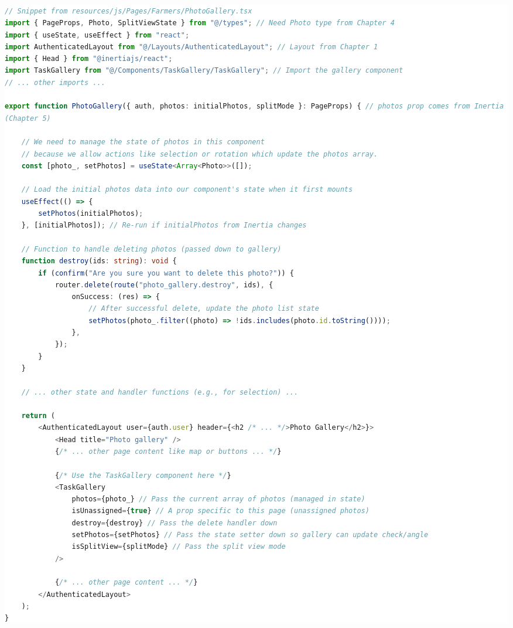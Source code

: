```typescript
// Snippet from resources/js/Pages/Farmers/PhotoGallery.tsx
import { PageProps, Photo, SplitViewState } from "@/types"; // Need Photo type from Chapter 4
import { useState, useEffect } from "react";
import AuthenticatedLayout from "@/Layouts/AuthenticatedLayout"; // Layout from Chapter 1
import { Head } from "@inertiajs/react";
import TaskGallery from "@/Components/TaskGallery/TaskGallery"; // Import the gallery component
// ... other imports ...

export function PhotoGallery({ auth, photos: initialPhotos, splitMode }: PageProps) { // photos prop comes from Inertia (Chapter 5)

    // We need to manage the state of photos in this component
    // because we allow actions like selection or rotation which update the photos array.
    const [photo_, setPhotos] = useState<Array<Photo>>([]);

    // Load the initial photos data into our component's state when it first mounts
    useEffect(() => {
        setPhotos(initialPhotos);
    }, [initialPhotos]); // Re-run if initialPhotos from Inertia changes

    // Function to handle deleting photos (passed down to gallery)
    function destroy(ids: string): void {
        if (confirm("Are you sure you want to delete this photo?")) {
            router.delete(route("photo_gallery.destroy", ids), {
                onSuccess: (res) => {
                    // After successful delete, update the photo list state
                    setPhotos(photo_.filter((photo) => !ids.includes(photo.id.toString())));
                },
            });
        }
    }

    // ... other state and handler functions (e.g., for selection) ...

    return (
        <AuthenticatedLayout user={auth.user} header={<h2 /* ... */>Photo Gallery</h2>}>
            <Head title="Photo gallery" />
            {/* ... other page content like map or buttons ... */}

            {/* Use the TaskGallery component here */}
            <TaskGallery
                photos={photo_} // Pass the current array of photos (managed in state)
                isUnassigned={true} // A prop specific to this page (unassigned photos)
                destroy={destroy} // Pass the delete handler down
                setPhotos={setPhotos} // Pass the state setter down so gallery can update check/angle
                isSplitView={splitMode} // Pass the split view mode
            />

            {/* ... other page content ... */}
        </AuthenticatedLayout>
    );
}
```
